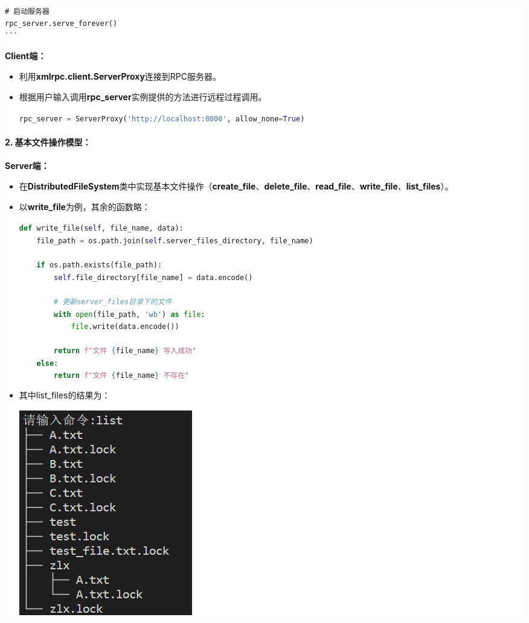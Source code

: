     # 启动服务器
    rpc_server.serve_forever()
    ```

**Client端：**
- 利用**xmlrpc.client.ServerProxy**连接到RPC服务器。
- 根据用户输入调用**rpc_server**实例提供的方法进行远程过程调用。

    ```py
    rpc_server = ServerProxy('http://localhost:8000', allow_none=True)
    ```

#### 2. 基本文件操作模型：

**Server端：**
- 在**DistributedFileSystem**类中实现基本文件操作（**create_file**、**delete_file**、**read_file**、**write_file**、**list_files**）。
- 以**write_file**为例，其余的函数略：
    ```py
    def write_file(self, file_name, data):
        file_path = os.path.join(self.server_files_directory, file_name)
        
        if os.path.exists(file_path):
            self.file_directory[file_name] = data.encode()

            # 更新server_files目录下的文件
            with open(file_path, 'wb') as file:
                file.write(data.encode())

            return f"文件 {file_name} 写入成功"
        else:
            return f"文件 {file_name} 不存在"
    ```

- 其中list_files的结果为：

    ![Alt text](image-12.png)
